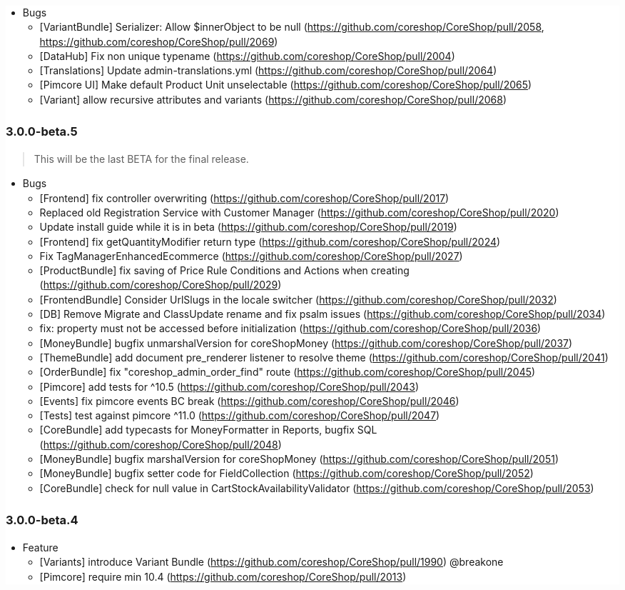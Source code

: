 - Bugs
    - [VariantBundle] Serializer: Allow $innerObject to be
      null (https://github.com/coreshop/CoreShop/pull/2058, https://github.com/coreshop/CoreShop/pull/2069)
    - [DataHub] Fix non unique typename (https://github.com/coreshop/CoreShop/pull/2004)
    - [Translations] Update admin-translations.yml (https://github.com/coreshop/CoreShop/pull/2064)
    - [Pimcore UI] Make default Product Unit unselectable (https://github.com/coreshop/CoreShop/pull/2065)
    - [Variant] allow recursive attributes and variants (https://github.com/coreshop/CoreShop/pull/2068)

### 3.0.0-beta.5

> This will be the last BETA for the final release.

- Bugs
    - [Frontend] fix controller overwriting (https://github.com/coreshop/CoreShop/pull/2017)
    - Replaced old Registration Service with Customer Manager (https://github.com/coreshop/CoreShop/pull/2020)
    - Update install guide while it is in beta (https://github.com/coreshop/CoreShop/pull/2019)
    - [Frontend] fix getQuantityModifier return type (https://github.com/coreshop/CoreShop/pull/2024)
    - Fix TagManagerEnhancedEcommerce (https://github.com/coreshop/CoreShop/pull/2027)
    - [ProductBundle] fix saving of Price Rule Conditions and Actions when
      creating (https://github.com/coreshop/CoreShop/pull/2029)
    - [FrontendBundle] Consider UrlSlugs in the locale switcher (https://github.com/coreshop/CoreShop/pull/2032)
    - [DB] Remove Migrate and ClassUpdate rename and fix psalm issues (https://github.com/coreshop/CoreShop/pull/2034)
    - fix: property must not be accessed before initialization (https://github.com/coreshop/CoreShop/pull/2036)
    - [MoneyBundle] bugfix unmarshalVersion for coreShopMoney (https://github.com/coreshop/CoreShop/pull/2037)
    - [ThemeBundle] add document pre_renderer listener to resolve theme (https://github.com/coreshop/CoreShop/pull/2041)
    - [OrderBundle] fix "coreshop_admin_order_find" route (https://github.com/coreshop/CoreShop/pull/2045)
    - [Pimcore] add tests for ^10.5 (https://github.com/coreshop/CoreShop/pull/2043)
    - [Events] fix pimcore events BC break (https://github.com/coreshop/CoreShop/pull/2046)
    - [Tests] test against pimcore ^11.0 (https://github.com/coreshop/CoreShop/pull/2047)
    - [CoreBundle] add typecasts for MoneyFormatter in Reports, bugfix
      SQL (https://github.com/coreshop/CoreShop/pull/2048)
    - [MoneyBundle] bugfix marshalVersion for coreShopMoney (https://github.com/coreshop/CoreShop/pull/2051)
    - [MoneyBundle] bugfix setter code for FieldCollection (https://github.com/coreshop/CoreShop/pull/2052)
    - [CoreBundle] check for null value in
      CartStockAvailabilityValidator (https://github.com/coreshop/CoreShop/pull/2053)

### 3.0.0-beta.4

- Feature
    - [Variants] introduce Variant Bundle (https://github.com/coreshop/CoreShop/pull/1990) @breakone
    - [Pimcore] require min 10.4 (https://github.com/coreshop/CoreShop/pull/2013)
